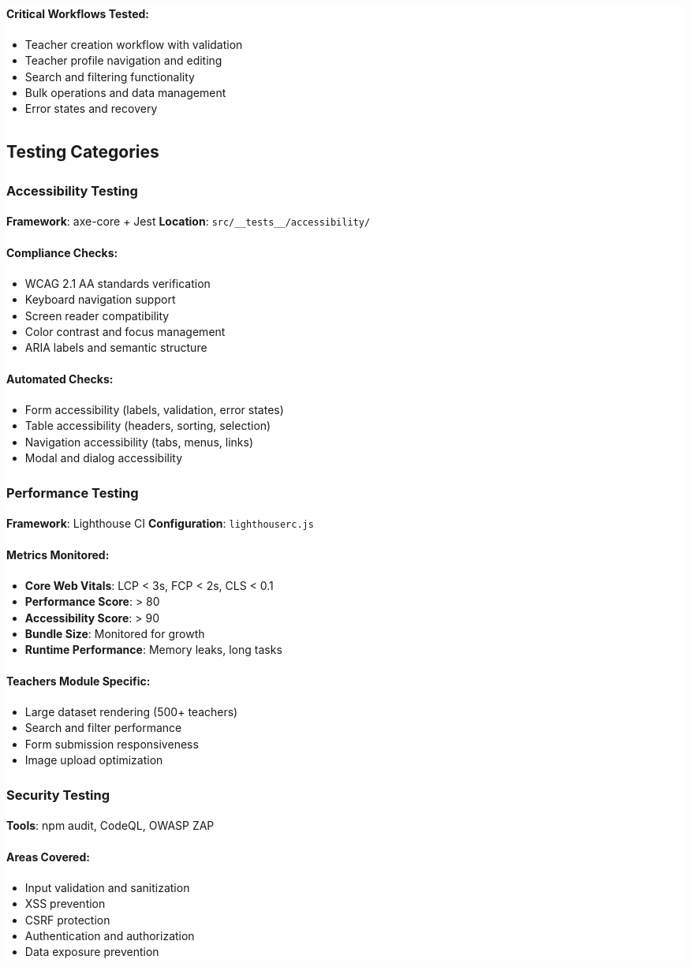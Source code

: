 #### Critical Workflows Tested:
- Teacher creation workflow with validation
- Teacher profile navigation and editing
- Search and filtering functionality
- Bulk operations and data management
- Error states and recovery

## Testing Categories

### Accessibility Testing
**Framework**: axe-core + Jest
**Location**: `src/__tests__/accessibility/`

#### Compliance Checks:
- WCAG 2.1 AA standards verification
- Keyboard navigation support
- Screen reader compatibility
- Color contrast and focus management
- ARIA labels and semantic structure

#### Automated Checks:
- Form accessibility (labels, validation, error states)
- Table accessibility (headers, sorting, selection)
- Navigation accessibility (tabs, menus, links)
- Modal and dialog accessibility

### Performance Testing
**Framework**: Lighthouse CI
**Configuration**: `lighthouserc.js`

#### Metrics Monitored:
- **Core Web Vitals**: LCP < 3s, FCP < 2s, CLS < 0.1
- **Performance Score**: > 80
- **Accessibility Score**: > 90
- **Bundle Size**: Monitored for growth
- **Runtime Performance**: Memory leaks, long tasks

#### Teachers Module Specific:
- Large dataset rendering (500+ teachers)
- Search and filter performance
- Form submission responsiveness
- Image upload optimization

### Security Testing
**Tools**: npm audit, CodeQL, OWASP ZAP

#### Areas Covered:
- Input validation and sanitization
- XSS prevention
- CSRF protection
- Authentication and authorization
- Data exposure prevention
